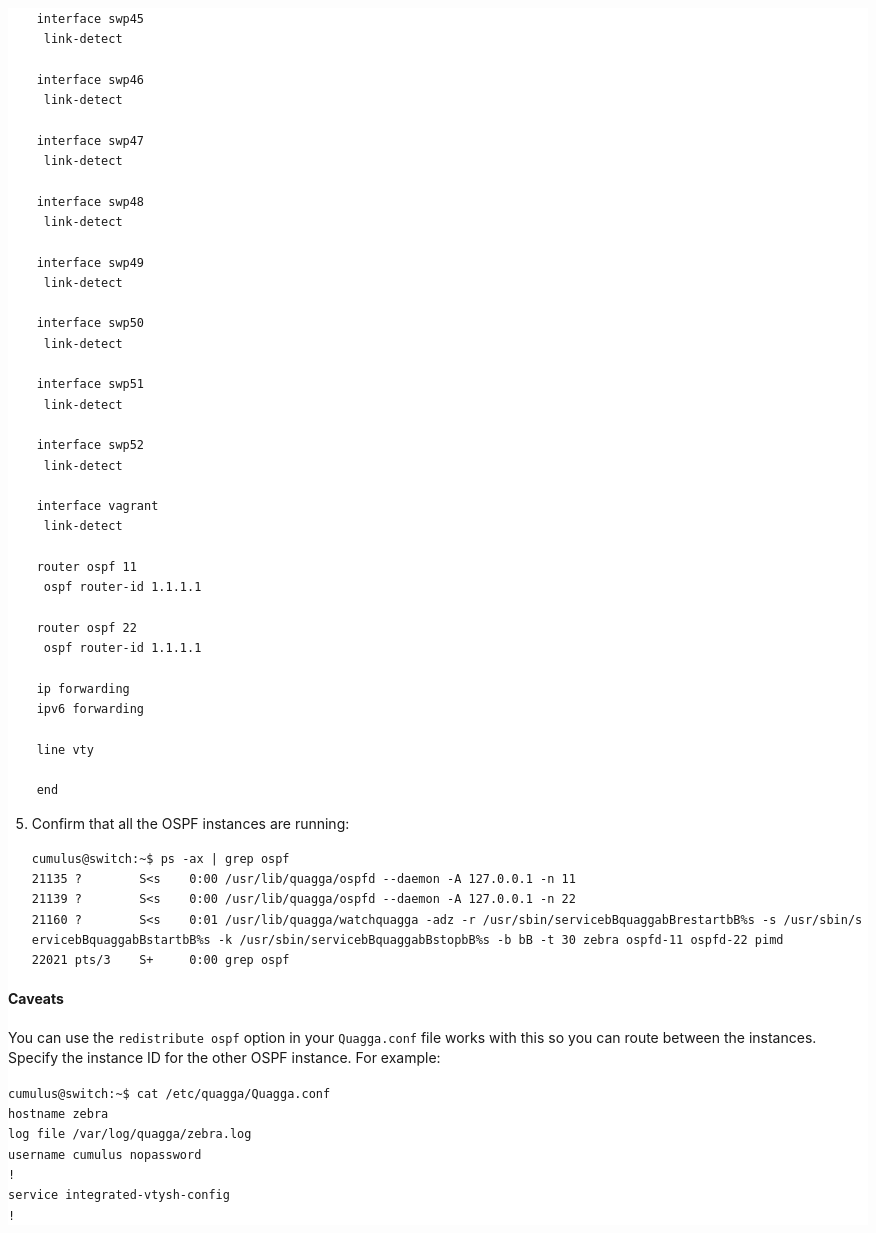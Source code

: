         interface swp45
         link-detect
         
        interface swp46
         link-detect
         
        interface swp47
         link-detect
         
        interface swp48
         link-detect
         
        interface swp49
         link-detect
         
        interface swp50
         link-detect
         
        interface swp51
         link-detect
         
        interface swp52
         link-detect
         
        interface vagrant
         link-detect
         
        router ospf 11
         ospf router-id 1.1.1.1
         
        router ospf 22
         ospf router-id 1.1.1.1
         
        ip forwarding
        ipv6 forwarding
         
        line vty
         
        end

5.  Confirm that all the OSPF instances are running:
    
        cumulus@switch:~$ ps -ax | grep ospf
        21135 ?        S<s    0:00 /usr/lib/quagga/ospfd --daemon -A 127.0.0.1 -n 11
        21139 ?        S<s    0:00 /usr/lib/quagga/ospfd --daemon -A 127.0.0.1 -n 22
        21160 ?        S<s    0:01 /usr/lib/quagga/watchquagga -adz -r /usr/sbin/servicebBquaggabBrestartbB%s -s /usr/sbin/servicebBquaggabBstartbB%s -k /usr/sbin/servicebBquaggabBstopbB%s -b bB -t 30 zebra ospfd-11 ospfd-22 pimd
        22021 pts/3    S+     0:00 grep ospf

#### Caveats</span>

You can use the `redistribute ospf` option in your `Quagga.conf` file
works with this so you can route between the instances. Specify the
instance ID for the other OSPF instance. For example:

    cumulus@switch:~$ cat /etc/quagga/Quagga.conf
    hostname zebra
    log file /var/log/quagga/zebra.log
    username cumulus nopassword
    !
    service integrated-vtysh-config
    !
     